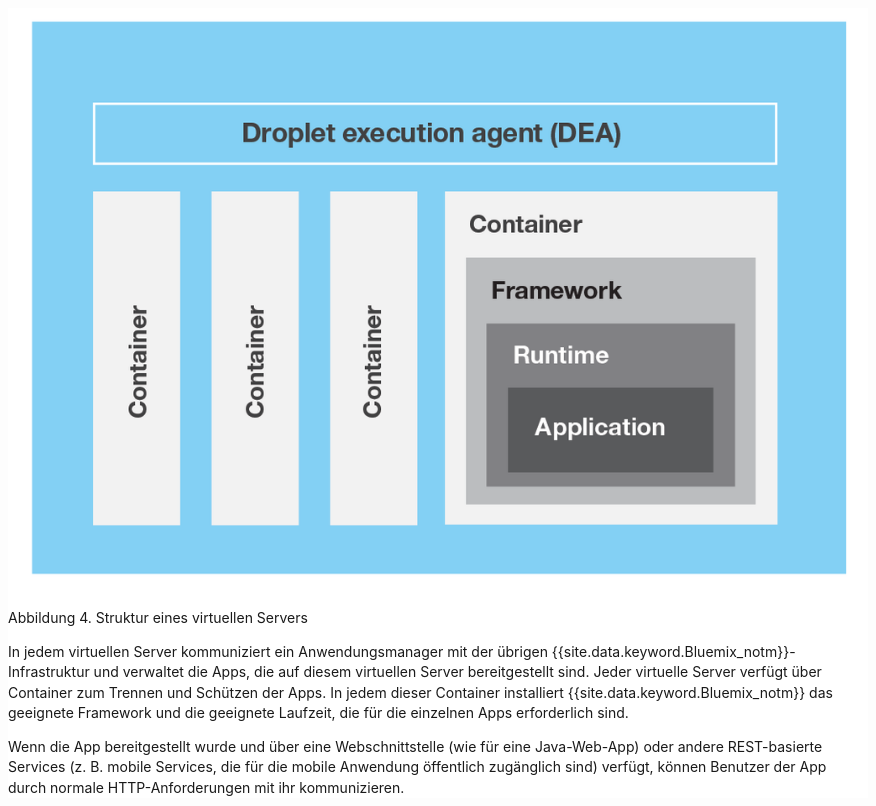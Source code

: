 ![Struktur eines virtuellen Servers](images/container.png)

Abbildung 4. Struktur eines virtuellen Servers

In jedem virtuellen Server kommuniziert ein Anwendungsmanager mit der übrigen {{site.data.keyword.Bluemix_notm}}-Infrastruktur und verwaltet die Apps, die auf diesem virtuellen Server bereitgestellt sind. Jeder virtuelle Server verfügt über Container zum Trennen und Schützen der Apps. In jedem dieser Container installiert {{site.data.keyword.Bluemix_notm}} das geeignete Framework und die geeignete Laufzeit, die für die einzelnen Apps erforderlich sind.

Wenn die
App bereitgestellt wurde und über eine Webschnittstelle (wie für eine Java-Web-App)
oder andere REST-basierte Services (z. B. mobile Services, die für die mobile Anwendung öffentlich zugänglich sind)
verfügt, können Benutzer der App durch normale HTTP-Anforderungen mit ihr kommunizieren.
